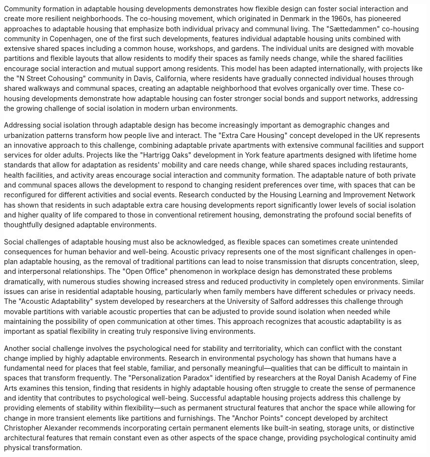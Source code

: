Community formation in adaptable housing developments demonstrates how flexible design can foster social interaction and create more resilient neighborhoods. The co-housing movement, which originated in Denmark in the 1960s, has pioneered approaches to adaptable housing that emphasize both individual privacy and communal living. The "Sættedammen" co-housing community in Copenhagen, one of the first such developments, features individual adaptable housing units combined with extensive shared spaces including a common house, workshops, and gardens. The individual units are designed with movable partitions and flexible layouts that allow residents to modify their spaces as family needs change, while the shared facilities encourage social interaction and mutual support among residents. This model has been adapted internationally, with projects like the "N Street Cohousing" community in Davis, California, where residents have gradually connected individual houses through shared walkways and communal spaces, creating an adaptable neighborhood that evolves organically over time. These co-housing developments demonstrate how adaptable housing can foster stronger social bonds and support networks, addressing the growing challenge of social isolation in modern urban environments.

Addressing social isolation through adaptable design has become increasingly important as demographic changes and urbanization patterns transform how people live and interact. The "Extra Care Housing" concept developed in the UK represents an innovative approach to this challenge, combining adaptable private apartments with extensive communal facilities and support services for older adults. Projects like the "Hartrigg Oaks" development in York feature apartments designed with lifetime home standards that allow for adaptation as residents' mobility and care needs change, while shared spaces including restaurants, health facilities, and activity areas encourage social interaction and community formation. The adaptable nature of both private and communal spaces allows the development to respond to changing resident preferences over time, with spaces that can be reconfigured for different activities and social events. Research conducted by the Housing Learning and Improvement Network has shown that residents in such adaptable extra care housing developments report significantly lower levels of social isolation and higher quality of life compared to those in conventional retirement housing, demonstrating the profound social benefits of thoughtfully designed adaptable environments.

Social challenges of adaptable housing must also be acknowledged, as flexible spaces can sometimes create unintended consequences for human behavior and well-being. Acoustic privacy represents one of the most significant challenges in open-plan adaptable housing, as the removal of traditional partitions can lead to noise transmission that disrupts concentration, sleep, and interpersonal relationships. The "Open Office" phenomenon in workplace design has demonstrated these problems dramatically, with numerous studies showing increased stress and reduced productivity in completely open environments. Similar issues can arise in residential adaptable housing, particularly when family members have different schedules or privacy needs. The "Acoustic Adaptability" system developed by researchers at the University of Salford addresses this challenge through movable partitions with variable acoustic properties that can be adjusted to provide sound isolation when needed while maintaining the possibility of open communication at other times. This approach recognizes that acoustic adaptability is as important as spatial flexibility in creating truly responsive living environments.

Another social challenge involves the psychological need for stability and territoriality, which can conflict with the constant change implied by highly adaptable environments. Research in environmental psychology has shown that humans have a fundamental need for places that feel stable, familiar, and personally meaningful—qualities that can be difficult to maintain in spaces that transform frequently. The "Personalization Paradox" identified by researchers at the Royal Danish Academy of Fine Arts examines this tension, finding that residents in highly adaptable housing often struggle to create the sense of permanence and identity that contributes to psychological well-being. Successful adaptable housing projects address this challenge by providing elements of stability within flexibility—such as permanent structural features that anchor the space while allowing for change in more transient elements like partitions and furnishings. The "Anchor Points" concept developed by architect Christopher Alexander recommends incorporating certain permanent elements like built-in seating, storage units, or distinctive architectural features that remain constant even as other aspects of the space change, providing psychological continuity amid physical transformation.
